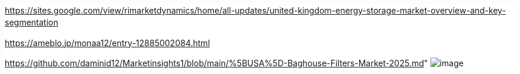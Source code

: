 <a href=https://sites.google.com/view/rimarketdynamics/home/all-updates/united-kingdom-energy-storage-market-overview-and-key-segmentation>https://sites.google.com/view/rimarketdynamics/home/all-updates/united-kingdom-energy-storage-market-overview-and-key-segmentation</a>

<a href=https://ameblo.jp/monaa12/entry-12885002084.html>https://ameblo.jp/monaa12/entry-12885002084.html</a>

<a href=https://github.com/daminid12/Marketinsights1/blob/main/%5BUSA%5D-Baghouse-Filters-Market-2025.md>https://github.com/daminid12/Marketinsights1/blob/main/%5BUSA%5D-Baghouse-Filters-Market-2025.md</a>"
![image](https://github.com/user-attachments/assets/b282684c-8eff-492a-a938-18a61c069c1a)
